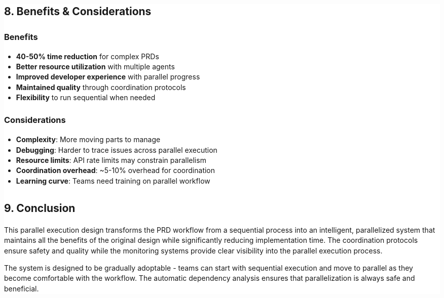 ## 8. Benefits & Considerations

### Benefits
- **40-50% time reduction** for complex PRDs
- **Better resource utilization** with multiple agents
- **Improved developer experience** with parallel progress
- **Maintained quality** through coordination protocols
- **Flexibility** to run sequential when needed

### Considerations
- **Complexity**: More moving parts to manage
- **Debugging**: Harder to trace issues across parallel execution
- **Resource limits**: API rate limits may constrain parallelism
- **Coordination overhead**: ~5-10% overhead for coordination
- **Learning curve**: Teams need training on parallel workflow

## 9. Conclusion

This parallel execution design transforms the PRD workflow from a sequential process into an intelligent, parallelized system that maintains all the benefits of the original design while significantly reducing implementation time. The coordination protocols ensure safety and quality while the monitoring systems provide clear visibility into the parallel execution process.

The system is designed to be gradually adoptable - teams can start with sequential execution and move to parallel as they become comfortable with the workflow. The automatic dependency analysis ensures that parallelization is always safe and beneficial.